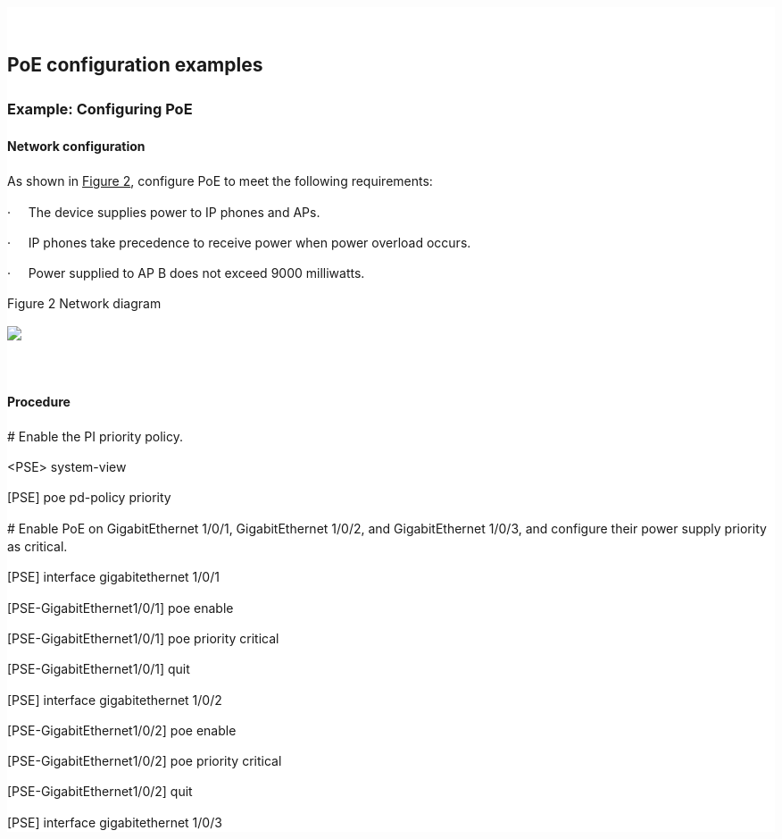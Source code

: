 






‌

## PoE configuration examples

### Example: Configuring PoE

#### Network configuration

As shown in [Figure 2](#_Ref223487990), configure
PoE to meet the following requirements:

·     The device supplies power to IP phones and APs.

·     IP phones take precedence to receive power when power
overload occurs.

·     Power supplied to AP B does not exceed 9000
milliwatts.

Figure 2 Network diagram

![](https://resource.h3c.com/en/202407/12/20240712_11705737_x_Img_x_png_4_2216112_294551_0.png)

‌

#### Procedure

\# Enable the PI priority policy.

\<PSE\> system-view

\[PSE] poe pd-policy priority

\# Enable PoE on GigabitEthernet 1/0/1, GigabitEthernet
1/0/2, and GigabitEthernet 1/0/3, and configure their power supply priority as critical.

\[PSE] interface gigabitethernet 1/0/1

\[PSE-GigabitEthernet1/0/1] poe enable

\[PSE-GigabitEthernet1/0/1] poe
priority critical

\[PSE-GigabitEthernet1/0/1] quit

\[PSE] interface gigabitethernet 1/0/2

\[PSE-GigabitEthernet1/0/2] poe enable

\[PSE-GigabitEthernet1/0/2] poe
priority critical

\[PSE-GigabitEthernet1/0/2] quit

\[PSE] interface gigabitethernet 1/0/3
